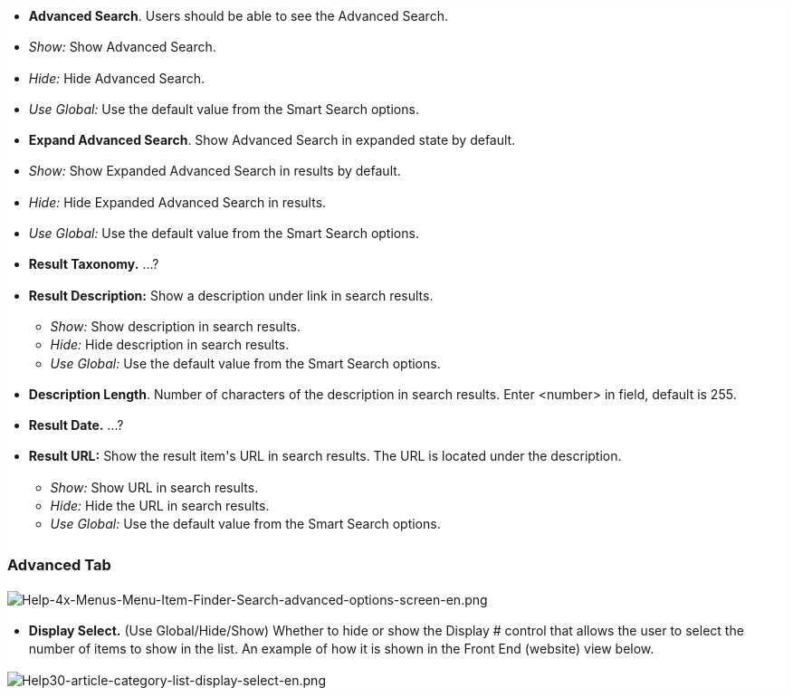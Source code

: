 - **Advanced Search**. Users should be able to see the Advanced Search.



- *Show:* Show Advanced Search.
- *Hide:* Hide Advanced Search.
- *Use Global:* Use the default value from the Smart Search options.



- **Expand Advanced Search**. Show Advanced Search in expanded state by
  default.



- *Show:* Show Expanded Advanced Search in results by default.
- *Hide:* Hide Expanded Advanced Search in results.
- *Use Global:* Use the default value from the Smart Search options.



- **Result Taxonomy.** ...?



- **Result Description:** Show a description under link in search
  results.
  - *Show:* Show description in search results.
  - *Hide:* Hide description in search results.
  - *Use Global:* Use the default value from the Smart Search options.



- **Description Length**. Number of characters of the description in
  search results. Enter \<number\> in field, default is 255.
- **Result Date.** ...?



- **Result URL:** Show the result item's URL in search results. The URL
  is located under the description.
  - *Show:* Show URL in search results.
  - *Hide:* Hide the URL in search results.
  - *Use Global:* Use the default value from the Smart Search options.

### Advanced Tab

<img
src="https://docs.joomla.org/images/4/4d/Help-4x-Menus-Menu-Item-Finder-Search-advanced-options-screen-en.png"
decoding="async" data-file-width="600" data-file-height="372"
width="600" height="372"
alt="Help-4x-Menus-Menu-Item-Finder-Search-advanced-options-screen-en.png" />

- **Display Select.** (Use Global/Hide/Show) Whether to hide or show the
  Display \# control that allows the user to select the number of items
  to show in the list. An example of how it is shown in the Front End
  (website) view below.

<img
src="https://docs.joomla.org/images/0/09/Help30-article-category-list-display-select-en.png"
decoding="async" data-file-width="198" data-file-height="125"
width="198" height="125"
alt="Help30-article-category-list-display-select-en.png" />
